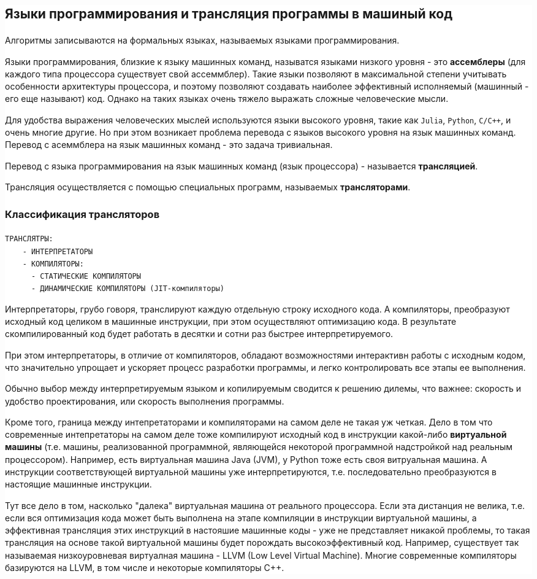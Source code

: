 ## Языки программирования и трансляция программы в машиный код

Алгоритмы записываются на формальных языках, называемых языками программирования.

Языки программирования, близкие к языку машинных команд, называтся языками низкого уровня - это **ассемблеры** (для каждого типа процессора существует свой ассеммблер). Такие языки позволяют в максимальной степени учитывать особенности архитектуры процессора, и поэтому позволяют создавать наиболее эффективный исполняемый (машинный - его еще называют) код. Однако на таких языках очень тяжело выражать сложные человеческие мысли.

Для удобства выражения человеческих мыслей используются языки высокого уровня, такие как `Julia`, `Python`, `C/C++`, и очень многие другие.
Но при этом возникает проблема перевода с языков высокого уровня на язык машинных команд. Перевод с асеммблера на язык машинных команд - это задача тривиальная.

Перевод с языка программирования на язык машинных команд (язык процессора) - называется **трансляцией**.

Трансляция осуществляется с помощью специальных программ, называемых **трансляторами**.

### Классификация трансляторов

    ТРАНСЛЯТРЫ:
        - ИНТЕРПРЕТАТОРЫ
        - КОМПИЛЯТОРЫ:
          - СТАТИЧЕСКИЕ КОМПИЛЯТОРЫ
          - ДИНАМИЧЕСКИЕ КОМПИЛЯТОРЫ (JIT-компиляторы)

Интерпретаторы, грубо говоря, транслируют каждую отдельную строку исходного кода.
А компиляторы, преобразуют исходный код целиком в  машинные инструкции, при этом осуществляют оптимизацию кода. В результате скомпилированный код будет работать в десятки и сотни раз быстрее интерпретируемого.

При этом интерпретаторы, в отличие от компиляторов, обладают возможностями интерактивн работы с исходным кодом, что значительно упрощает и ускоряет процесс разработки программы, и легко контролировать все этапы ее выполнения.

Обычно выбор между интерпретируемым языком и копилируемым сводится к решению дилемы, что важнее: скорость и удобство проектирования, или скорость выполнения программы.

Кроме того, граница между интепретаторами и компиляторами на самом деле не такая уж четкая. Дело в том что современные интепретаторы на самом деле тоже компилируют исходный код в инструкции какой-либо **виртуальной машины** (т.е. машины, реализованной программной, являющейся некоторой программной надстройкой над реальным процессором). Например, есть виртуальная машина Java (JVM), у Python тоже есть своя витруальная машина. А инструкции соответствующей виртуальной машины уже интерпретируются, т.е. последовательно преобразуются в настоящие машинные инструкции. 

Тут все дело в том, насколько "далека" виртуальная машина от реального процессора. Если эта дистанция не велика, т.е. если вся оптимизация кода может быть выполнена на этапе компиляции в инструкции виртуальной машины, а эффективная трансляция этих инструкций в настояшие машинные коды - уже не представляет никакой проблемы, то такая трансляция на основе такой виртуальной машины будет порождать высокоэффективный код. Например, существует так называемая низкоуровневая виртуалная машина - LLVM (Low Level Virtual Machine). Многие современные компиляторы базируются на LLVM, в том числе и некоторые компиляторы C++.
